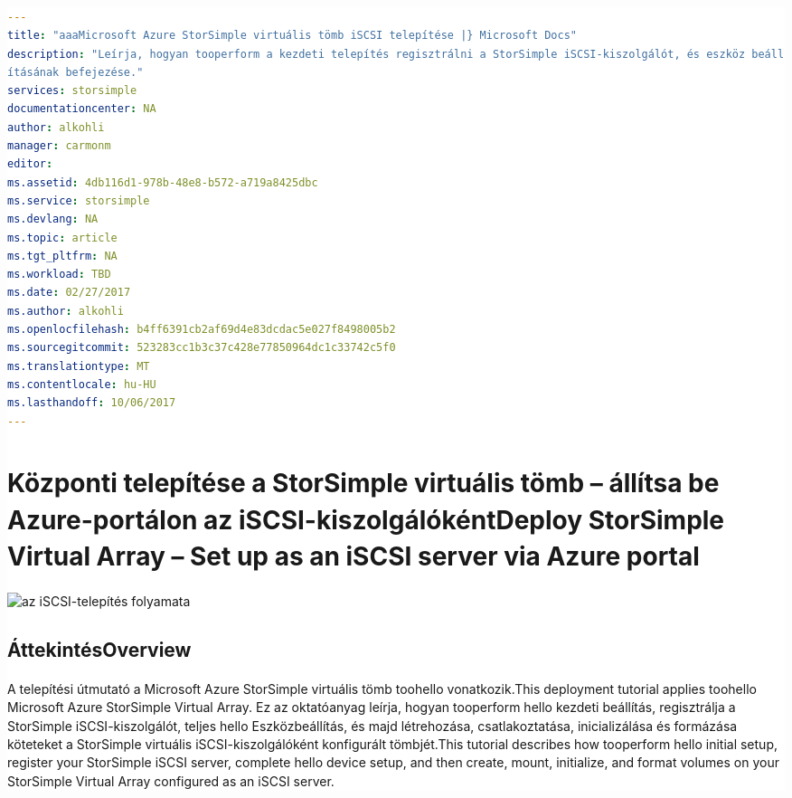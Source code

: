 ```yaml
---
title: "aaaMicrosoft Azure StorSimple virtuális tömb iSCSI telepítése |} Microsoft Docs"
description: "Leírja, hogyan tooperform a kezdeti telepítés regisztrálni a StorSimple iSCSI-kiszolgálót, és eszköz beállításának befejezése."
services: storsimple
documentationcenter: NA
author: alkohli
manager: carmonm
editor: 
ms.assetid: 4db116d1-978b-48e8-b572-a719a8425dbc
ms.service: storsimple
ms.devlang: NA
ms.topic: article
ms.tgt_pltfrm: NA
ms.workload: TBD
ms.date: 02/27/2017
ms.author: alkohli
ms.openlocfilehash: b4ff6391cb2af69d4e83dcdac5e027f8498005b2
ms.sourcegitcommit: 523283cc1b3c37c428e77850964dc1c33742c5f0
ms.translationtype: MT
ms.contentlocale: hu-HU
ms.lasthandoff: 10/06/2017
---
```

# <a name="deploy-storsimple-virtual-array--set-up-as-an-iscsi-server-via-azure-portal"></a><span data-ttu-id="2a2ba-103">Központi telepítése a StorSimple virtuális tömb – állítsa be Azure-portálon az iSCSI-kiszolgálóként</span><span class="sxs-lookup"><span data-stu-id="2a2ba-103">Deploy StorSimple Virtual Array – Set up as an iSCSI server via Azure portal</span></span>

![az iSCSI-telepítés folyamata](./media/storsimple-virtual-array-deploy3-iscsi-setup/iscsi4.png)

## <a name="overview"></a><span data-ttu-id="2a2ba-105">Áttekintés</span><span class="sxs-lookup"><span data-stu-id="2a2ba-105">Overview</span></span>

<span data-ttu-id="2a2ba-106">A telepítési útmutató a Microsoft Azure StorSimple virtuális tömb toohello vonatkozik.</span><span class="sxs-lookup"><span data-stu-id="2a2ba-106">This deployment tutorial applies toohello Microsoft Azure StorSimple Virtual Array.</span></span> <span data-ttu-id="2a2ba-107">Ez az oktatóanyag leírja, hogyan tooperform hello kezdeti beállítás, regisztrálja a StorSimple iSCSI-kiszolgálót, teljes hello Eszközbeállítás, és majd létrehozása, csatlakoztatása, inicializálása és formázása köteteket a StorSimple virtuális iSCSI-kiszolgálóként konfigurált tömbjét.</span><span class="sxs-lookup"><span data-stu-id="2a2ba-107">This tutorial describes how tooperform hello initial setup, register your StorSimple iSCSI server, complete hello device setup, and then create, mount, initialize, and format volumes on your StorSimple Virtual Array configured as an iSCSI server.</span></span> 
